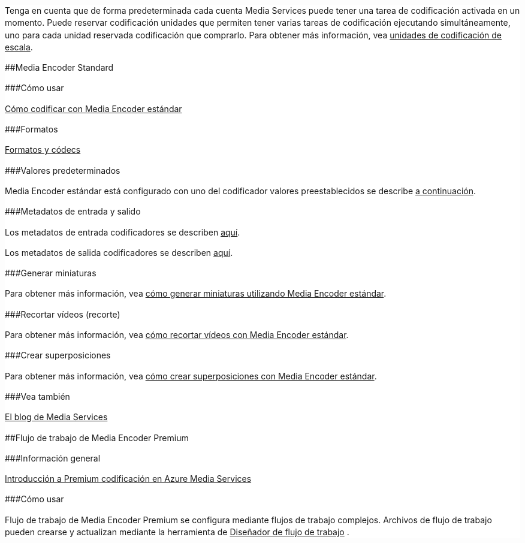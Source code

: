 Tenga en cuenta que de forma predeterminada cada cuenta Media Services puede tener una tarea de codificación activada en un momento. Puede reservar codificación unidades que permiten tener varias tareas de codificación ejecutando simultáneamente, uno para cada unidad reservada codificación que comprarlo. Para obtener más información, vea [unidades de codificación de escala](media-services-scale-media-processing-overview.md).

##<a name="media-encoder-standard"></a>Media Encoder Standard

###<a name="how-to-use"></a>Cómo usar

[Cómo codificar con Media Encoder estándar](media-services-dotnet-encode-with-media-encoder-standard.md)

###<a name="formats"></a>Formatos

[Formatos y códecs](media-services-media-encoder-standard-formats.md)

###<a name="presets"></a>Valores predeterminados

Media Encoder estándar está configurado con uno del codificador valores preestablecidos se describe [a continuación](http://go.microsoft.com/fwlink/?linkid=618336&clcid=0x409).

###<a name="input-and-output-metadata"></a>Metadatos de entrada y salido

Los metadatos de entrada codificadores se describen [aquí](http://msdn.microsoft.com/library/azure/dn783120.aspx).

Los metadatos de salida codificadores se describen [aquí](http://msdn.microsoft.com/library/azure/dn783217.aspx).

###<a name="generate-thumbnails"></a>Generar miniaturas

Para obtener más información, vea [cómo generar miniaturas utilizando Media Encoder estándar](media-services-custom-mes-presets-with-dotnet.md#thumbnails).

###<a name="trim-videos-clipping"></a>Recortar vídeos (recorte)

Para obtener más información, vea [cómo recortar vídeos con Media Encoder estándar](media-services-custom-mes-presets-with-dotnet.md#trim_video).

###<a name="create-overlays"></a>Crear superposiciones

Para obtener más información, vea [cómo crear superposiciones con Media Encoder estándar](media-services-custom-mes-presets-with-dotnet.md#overlay).

###<a name="see-also"></a>Vea también

[El blog de Media Services](https://azure.microsoft.com/blog/2015/07/16/announcing-the-general-availability-of-media-encoder-standard/)
 
##<a name="media-encoder-premium-workflow"></a>Flujo de trabajo de Media Encoder Premium

###<a name="overview"></a>Información general

[Introducción a Premium codificación en Azure Media Services](https://azure.microsoft.com/blog/2015/03/05/introducing-premium-encoding-in-azure-media-services/)

###<a name="how-to-use"></a>Cómo usar

Flujo de trabajo de Media Encoder Premium se configura mediante flujos de trabajo complejos. Archivos de flujo de trabajo pueden crearse y actualizan mediante la herramienta de [Diseñador de flujo de trabajo](media-services-workflow-designer.md) .
